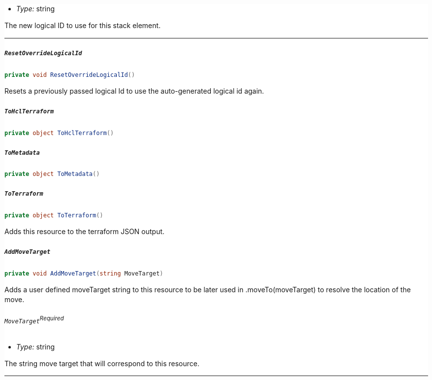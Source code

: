 - *Type:* string

The new logical ID to use for this stack element.

---

##### `ResetOverrideLogicalId` <a name="ResetOverrideLogicalId" id="@cdktf/provider-opentelekomcloud.cesAlarmrule.CesAlarmrule.resetOverrideLogicalId"></a>

```csharp
private void ResetOverrideLogicalId()
```

Resets a previously passed logical Id to use the auto-generated logical id again.

##### `ToHclTerraform` <a name="ToHclTerraform" id="@cdktf/provider-opentelekomcloud.cesAlarmrule.CesAlarmrule.toHclTerraform"></a>

```csharp
private object ToHclTerraform()
```

##### `ToMetadata` <a name="ToMetadata" id="@cdktf/provider-opentelekomcloud.cesAlarmrule.CesAlarmrule.toMetadata"></a>

```csharp
private object ToMetadata()
```

##### `ToTerraform` <a name="ToTerraform" id="@cdktf/provider-opentelekomcloud.cesAlarmrule.CesAlarmrule.toTerraform"></a>

```csharp
private object ToTerraform()
```

Adds this resource to the terraform JSON output.

##### `AddMoveTarget` <a name="AddMoveTarget" id="@cdktf/provider-opentelekomcloud.cesAlarmrule.CesAlarmrule.addMoveTarget"></a>

```csharp
private void AddMoveTarget(string MoveTarget)
```

Adds a user defined moveTarget string to this resource to be later used in .moveTo(moveTarget) to resolve the location of the move.

###### `MoveTarget`<sup>Required</sup> <a name="MoveTarget" id="@cdktf/provider-opentelekomcloud.cesAlarmrule.CesAlarmrule.addMoveTarget.parameter.moveTarget"></a>

- *Type:* string

The string move target that will correspond to this resource.

---